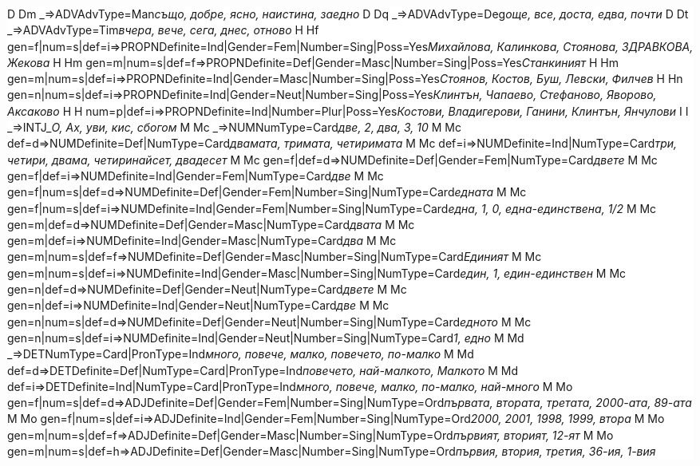   <tr style="background:lightgray"><td>D Dm _</td><td>=&gt;</td><td>ADV</td><td>AdvType=Man</td><td><em>също, добре, ясно, наистина, заедно</em></td></tr>
  <tr><td>D Dq _</td><td>=&gt;</td><td>ADV</td><td>AdvType=Deg</td><td><em>още, все, доста, едва, почти</em></td></tr>
  <tr style="background:lightgray"><td>D Dt _</td><td>=&gt;</td><td>ADV</td><td>AdvType=Tim</td><td><em>вчера, вече, сега, днес, отново</em></td></tr>
  <tr><td>H Hf gen=f|num=s|def=i</td><td>=&gt;</td><td>PROPN</td><td>Definite=Ind|Gender=Fem|Number=Sing|Poss=Yes</td><td><em>Михайлова, Калинкова, Стоянова, ЗДРАВКОВА, Жекова</em></td></tr>
  <tr style="background:lightgray"><td>H Hm gen=m|num=s|def=f</td><td>=&gt;</td><td>PROPN</td><td>Definite=Def|Gender=Masc|Number=Sing|Poss=Yes</td><td><em>Станкиният</em></td></tr>
  <tr><td>H Hm gen=m|num=s|def=i</td><td>=&gt;</td><td>PROPN</td><td>Definite=Ind|Gender=Masc|Number=Sing|Poss=Yes</td><td><em>Стоянов, Костов, Буш, Левски, Филчев</em></td></tr>
  <tr style="background:lightgray"><td>H Hn gen=n|num=s|def=i</td><td>=&gt;</td><td>PROPN</td><td>Definite=Ind|Gender=Neut|Number=Sing|Poss=Yes</td><td><em>Клинтън, Чапаево, Стефаново, Яворово, Аксаково</em></td></tr>
  <tr><td>H H num=p|def=i</td><td>=&gt;</td><td>PROPN</td><td>Definite=Ind|Number=Plur|Poss=Yes</td><td><em>Костови, Владигерови, Ганини, Клинтън, Янчулови</em></td></tr>
  <tr style="background:lightgray"><td>I I _</td><td>=&gt;</td><td>INTJ</td><td>_</td><td><em>О, Ах, уви, кис, сбогом</em></td></tr>
  <tr><td>M Mc _</td><td>=&gt;</td><td>NUM</td><td>NumType=Card</td><td><em>две, 2, два, 3, 10</em></td></tr>
  <tr style="background:lightgray"><td>M Mc def=d</td><td>=&gt;</td><td>NUM</td><td>Definite=Def|NumType=Card</td><td><em>двамата, тримата, четиримата</em></td></tr>
  <tr><td>M Mc def=i</td><td>=&gt;</td><td>NUM</td><td>Definite=Ind|NumType=Card</td><td><em>три, четири, двама, четиринайсет, двадесет</em></td></tr>
  <tr style="background:lightgray"><td>M Mc gen=f|def=d</td><td>=&gt;</td><td>NUM</td><td>Definite=Def|Gender=Fem|NumType=Card</td><td><em>двете</em></td></tr>
  <tr><td>M Mc gen=f|def=i</td><td>=&gt;</td><td>NUM</td><td>Definite=Ind|Gender=Fem|NumType=Card</td><td><em>две</em></td></tr>
  <tr style="background:lightgray"><td>M Mc gen=f|num=s|def=d</td><td>=&gt;</td><td>NUM</td><td>Definite=Def|Gender=Fem|Number=Sing|NumType=Card</td><td><em>едната</em></td></tr>
  <tr><td>M Mc gen=f|num=s|def=i</td><td>=&gt;</td><td>NUM</td><td>Definite=Ind|Gender=Fem|Number=Sing|NumType=Card</td><td><em>една, 1, 0, една-единствена, 1/2</em></td></tr>
  <tr style="background:lightgray"><td>M Mc gen=m|def=d</td><td>=&gt;</td><td>NUM</td><td>Definite=Def|Gender=Masc|NumType=Card</td><td><em>двата</em></td></tr>
  <tr><td>M Mc gen=m|def=i</td><td>=&gt;</td><td>NUM</td><td>Definite=Ind|Gender=Masc|NumType=Card</td><td><em>два</em></td></tr>
  <tr style="background:lightgray"><td>M Mc gen=m|num=s|def=f</td><td>=&gt;</td><td>NUM</td><td>Definite=Def|Gender=Masc|Number=Sing|NumType=Card</td><td><em>Единият</em></td></tr>
  <tr><td>M Mc gen=m|num=s|def=i</td><td>=&gt;</td><td>NUM</td><td>Definite=Ind|Gender=Masc|Number=Sing|NumType=Card</td><td><em>един, 1, един-единствен</em></td></tr>
  <tr style="background:lightgray"><td>M Mc gen=n|def=d</td><td>=&gt;</td><td>NUM</td><td>Definite=Def|Gender=Neut|NumType=Card</td><td><em>двете</em></td></tr>
  <tr><td>M Mc gen=n|def=i</td><td>=&gt;</td><td>NUM</td><td>Definite=Ind|Gender=Neut|NumType=Card</td><td><em>две</em></td></tr>
  <tr style="background:lightgray"><td>M Mc gen=n|num=s|def=d</td><td>=&gt;</td><td>NUM</td><td>Definite=Def|Gender=Neut|Number=Sing|NumType=Card</td><td><em>едното</em></td></tr>
  <tr><td>M Mc gen=n|num=s|def=i</td><td>=&gt;</td><td>NUM</td><td>Definite=Ind|Gender=Neut|Number=Sing|NumType=Card</td><td><em>1, едно</em></td></tr>
  <tr style="background:lightgray"><td>M Md _</td><td>=&gt;</td><td>DET</td><td>NumType=Card|PronType=Ind</td><td><em>много, повече, малко, повечето, по-малко</em></td></tr>
  <tr><td>M Md def=d</td><td>=&gt;</td><td>DET</td><td>Definite=Def|NumType=Card|PronType=Ind</td><td><em>повечето, най-малкото, Малкото</em></td></tr>
  <tr style="background:lightgray"><td>M Md def=i</td><td>=&gt;</td><td>DET</td><td>Definite=Ind|NumType=Card|PronType=Ind</td><td><em>много, повече, малко, по-малко, най-много</em></td></tr>
  <tr><td>M Mo gen=f|num=s|def=d</td><td>=&gt;</td><td>ADJ</td><td>Definite=Def|Gender=Fem|Number=Sing|NumType=Ord</td><td><em>първата, втората, третата, 2000-ата, 89-ата</em></td></tr>
  <tr style="background:lightgray"><td>M Mo gen=f|num=s|def=i</td><td>=&gt;</td><td>ADJ</td><td>Definite=Ind|Gender=Fem|Number=Sing|NumType=Ord</td><td><em>2000, 2001, 1998, 1999, втора</em></td></tr>
  <tr><td>M Mo gen=m|num=s|def=f</td><td>=&gt;</td><td>ADJ</td><td>Definite=Def|Gender=Masc|Number=Sing|NumType=Ord</td><td><em>първият, вторият, 12-ят</em></td></tr>
  <tr style="background:lightgray"><td>M Mo gen=m|num=s|def=h</td><td>=&gt;</td><td>ADJ</td><td>Definite=Def|Gender=Masc|Number=Sing|NumType=Ord</td><td><em>първия, втория, третия, 36-ия, 1-вия</em></td></tr>